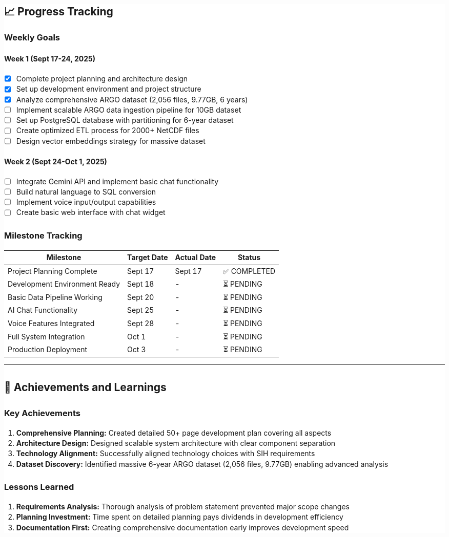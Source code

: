 
## 📈 Progress Tracking

### Weekly Goals
#### Week 1 (Sept 17-24, 2025)
- [x] Complete project planning and architecture design
- [x] Set up development environment and project structure
- [x] Analyze comprehensive ARGO dataset (2,056 files, 9.77GB, 6 years)
- [ ] Implement scalable ARGO data ingestion pipeline for 10GB dataset
- [ ] Set up PostgreSQL database with partitioning for 6-year dataset
- [ ] Create optimized ETL process for 2000+ NetCDF files
- [ ] Design vector embeddings strategy for massive dataset

#### Week 2 (Sept 24-Oct 1, 2025)
- [ ] Integrate Gemini API and implement basic chat functionality
- [ ] Build natural language to SQL conversion
- [ ] Implement voice input/output capabilities
- [ ] Create basic web interface with chat widget

### Milestone Tracking
| Milestone | Target Date | Actual Date | Status |
|-----------|-------------|-------------|--------|
| Project Planning Complete | Sept 17 | Sept 17 | ✅ COMPLETED |
| Development Environment Ready | Sept 18 | - | ⏳ PENDING |
| Basic Data Pipeline Working | Sept 20 | - | ⏳ PENDING |
| AI Chat Functionality | Sept 25 | - | ⏳ PENDING |
| Voice Features Integrated | Sept 28 | - | ⏳ PENDING |
| Full System Integration | Oct 1 | - | ⏳ PENDING |
| Production Deployment | Oct 3 | - | ⏳ PENDING |

---

## 🎉 Achievements and Learnings

### Key Achievements
1. **Comprehensive Planning:** Created detailed 50+ page development plan covering all aspects
2. **Architecture Design:** Designed scalable system architecture with clear component separation
3. **Technology Alignment:** Successfully aligned technology choices with SIH requirements
4. **Dataset Discovery:** Identified massive 6-year ARGO dataset (2,056 files, 9.77GB) enabling advanced analysis

### Lessons Learned
1. **Requirements Analysis:** Thorough analysis of problem statement prevented major scope changes
2. **Planning Investment:** Time spent on detailed planning pays dividends in development efficiency
3. **Documentation First:** Creating comprehensive documentation early improves development speed
